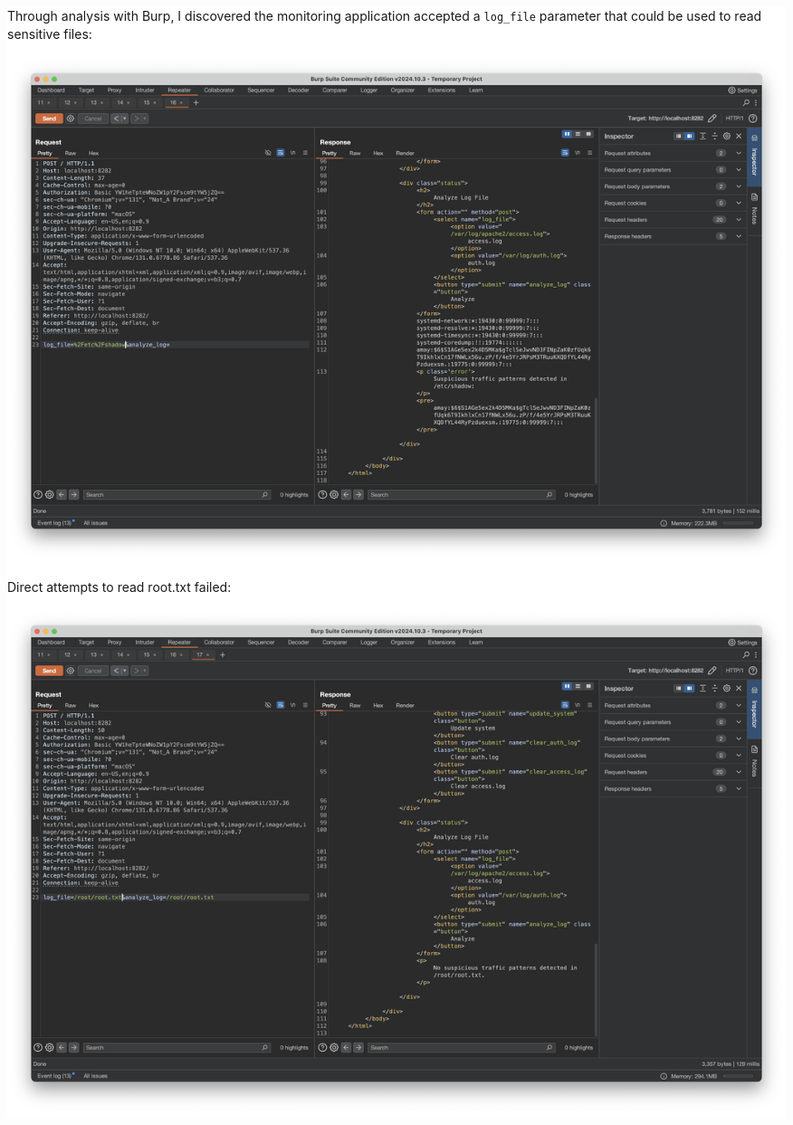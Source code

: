 Through analysis with Burp, I discovered the monitoring application accepted a `log_file` parameter that could be used to read sensitive files:

![shadow-file](assets/img/posts/htb-sea/shadow-file.png)

Direct attempts to read root.txt failed:

![root-flag-attempt](assets/img/posts/htb-sea/root-flag-attempt.png)
